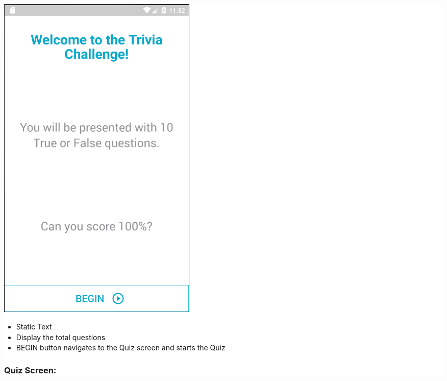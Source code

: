 ![Home](assets/screenshots/home.png "Home Screen")

* Static Text
* Display the total questions
* BEGIN button navigates to the Quiz screen and starts the Quiz

### Quiz Screen:
